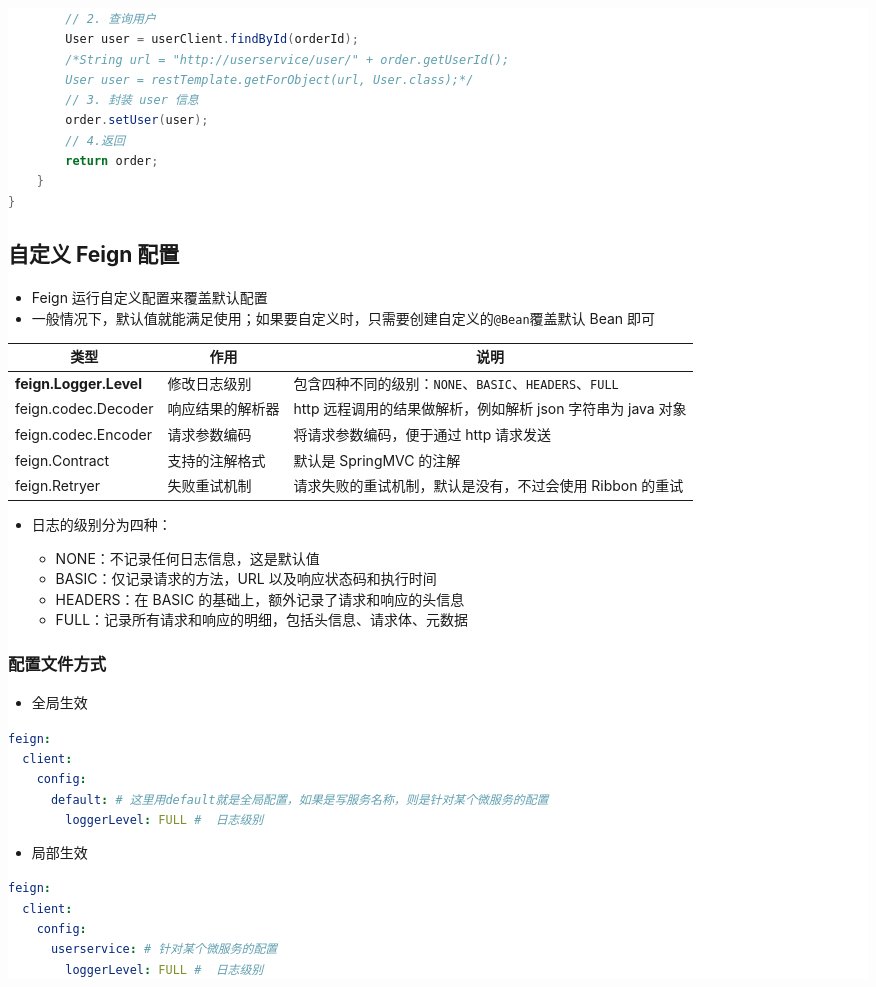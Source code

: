 ```java
        // 2. 查询用户
        User user = userClient.findById(orderId);
        /*String url = "http://userservice/user/" + order.getUserId();
        User user = restTemplate.getForObject(url, User.class);*/
        // 3. 封装 user 信息
        order.setUser(user);
        // 4.返回
        return order;
    }
}
```

## 自定义 Feign 配置

- Feign 运行自定义配置来覆盖默认配置
- 一般情况下，默认值就能满足使用；如果要自定义时，只需要创建自定义的`@Bean`覆盖默认 Bean 即可

| 类型                   | 作用             | 说明                                                        |
| ---------------------- | ---------------- | ----------------------------------------------------------- |
| **feign.Logger.Level** | 修改日志级别     | 包含四种不同的级别：`NONE`、`BASIC`、`HEADERS`、`FULL`      |
| feign.codec.Decoder    | 响应结果的解析器 | http 远程调用的结果做解析，例如解析 json 字符串为 java 对象 |
| feign.codec.Encoder    | 请求参数编码     | 将请求参数编码，便于通过 http 请求发送                      |
| feign.Contract         | 支持的注解格式   | 默认是 SpringMVC 的注解                                     |
| feign.Retryer          | 失败重试机制     | 请求失败的重试机制，默认是没有，不过会使用 Ribbon 的重试    |

- 日志的级别分为四种：

  - NONE：不记录任何日志信息，这是默认值
  - BASIC：仅记录请求的方法，URL 以及响应状态码和执行时间
  - HEADERS：在 BASIC 的基础上，额外记录了请求和响应的头信息
  - FULL：记录所有请求和响应的明细，包括头信息、请求体、元数据

  

### 配置文件方式

- 全局生效

```yaml
feign:  
  client:
    config: 
      default: # 这里用default就是全局配置，如果是写服务名称，则是针对某个微服务的配置
        loggerLevel: FULL #  日志级别 
```

- 局部生效

```yaml
feign:  
  client:
    config: 
      userservice: # 针对某个微服务的配置
        loggerLevel: FULL #  日志级别 
```
